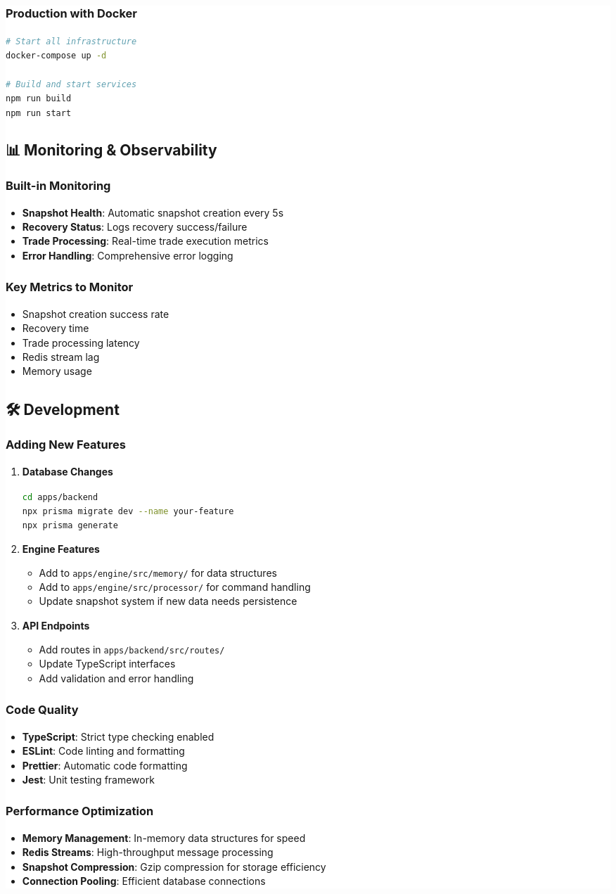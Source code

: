 ### Production with Docker
```bash
# Start all infrastructure
docker-compose up -d

# Build and start services
npm run build
npm run start
```

## 📊 Monitoring & Observability

### Built-in Monitoring
- **Snapshot Health**: Automatic snapshot creation every 5s
- **Recovery Status**: Logs recovery success/failure
- **Trade Processing**: Real-time trade execution metrics
- **Error Handling**: Comprehensive error logging

### Key Metrics to Monitor
- Snapshot creation success rate
- Recovery time
- Trade processing latency
- Redis stream lag
- Memory usage

## 🛠️ Development

### Adding New Features

1. **Database Changes**
   ```bash
   cd apps/backend
   npx prisma migrate dev --name your-feature
   npx prisma generate
   ```

2. **Engine Features**
   - Add to `apps/engine/src/memory/` for data structures
   - Add to `apps/engine/src/processor/` for command handling
   - Update snapshot system if new data needs persistence

3. **API Endpoints**
   - Add routes in `apps/backend/src/routes/`
   - Update TypeScript interfaces
   - Add validation and error handling

### Code Quality
- **TypeScript**: Strict type checking enabled
- **ESLint**: Code linting and formatting
- **Prettier**: Automatic code formatting
- **Jest**: Unit testing framework

### Performance Optimization
- **Memory Management**: In-memory data structures for speed
- **Redis Streams**: High-throughput message processing
- **Snapshot Compression**: Gzip compression for storage efficiency
- **Connection Pooling**: Efficient database connections

